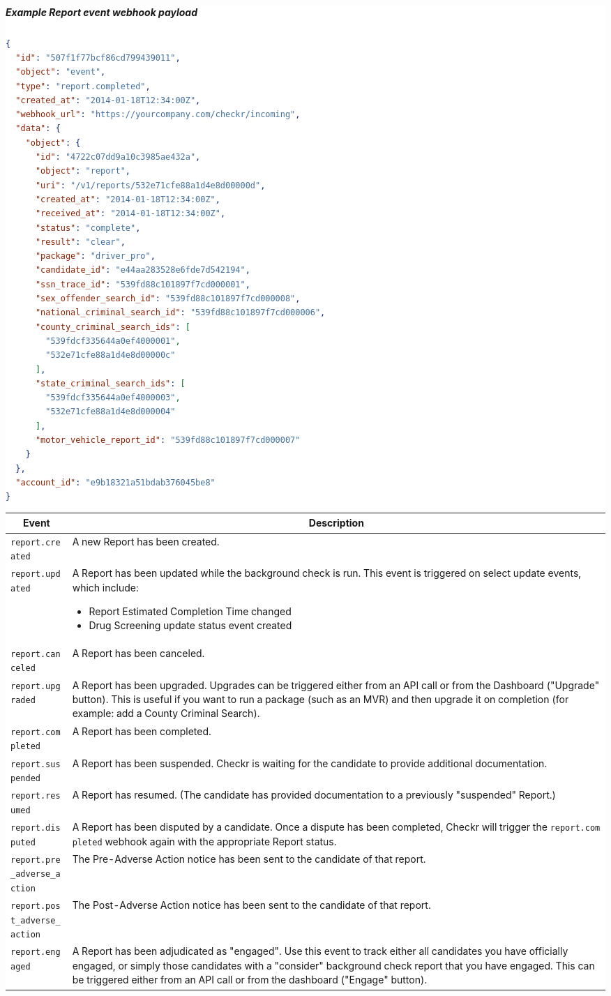 <PullRight>

##### Example Report event webhook payload

```json
{
  "id": "507f1f77bcf86cd799439011",
  "object": "event",
  "type": "report.completed",
  "created_at": "2014-01-18T12:34:00Z",
  "webhook_url": "https://yourcompany.com/checkr/incoming",
  "data": {
    "object": {
      "id": "4722c07dd9a10c3985ae432a",
      "object": "report",
      "uri": "/v1/reports/532e71cfe88a1d4e8d00000d",
      "created_at": "2014-01-18T12:34:00Z",
      "received_at": "2014-01-18T12:34:00Z",
      "status": "complete",
      "result": "clear",
      "package": "driver_pro",
      "candidate_id": "e44aa283528e6fde7d542194",
      "ssn_trace_id": "539fd88c101897f7cd000001",
      "sex_offender_search_id": "539fd88c101897f7cd000008",
      "national_criminal_search_id": "539fd88c101897f7cd000006",
      "county_criminal_search_ids": [
        "539fdcf335644a0ef4000001",
        "532e71cfe88a1d4e8d00000c"
      ],
      "state_criminal_search_ids": [
        "539fdcf335644a0ef4000003",
        "532e71cfe88a1d4e8d000004"
      ],
      "motor_vehicle_report_id": "539fd88c101897f7cd000007"
    }
  },
  "account_id": "e9b18321a51bdab376045be8"
}
```
</PullRight>

| Event | Description |
|-------|-------------|
| `report.created` | A new Report has been created. |
| `report.updated` | A Report has been updated while the background check is run. This event is triggered on select update events, which include: <ul><li>Report Estimated Completion Time changed</li><li>Drug Screening update status event created</li></ul> |
| `report.canceled` | A Report has been canceled. |
| `report.upgraded` | A Report has been upgraded. Upgrades can be triggered either from an API call or from the Dashboard ("Upgrade" button). This is useful if you want to run a package (such as an MVR) and then upgrade it on completion (for example: add a County Criminal Search). |
| `report.completed` | A Report has been completed. |
| `report.suspended` | A Report has been suspended. Checkr is waiting for the candidate to provide additional documentation. |
| `report.resumed` | A Report has resumed. (The candidate has provided documentation to a previously "suspended" Report.) |
| `report.disputed` | A Report has been disputed by a candidate. Once a dispute has been completed, Checkr will trigger the `report.completed` webhook again with the appropriate Report status. |
| `report.pre_adverse_action` | The Pre-Adverse Action notice has been sent to the candidate of that report. |
| `report.post_adverse_action` | The Post-Adverse Action notice has been sent to the candidate of that report. |
| `report.engaged` | A Report has been adjudicated as "engaged". Use this event to track either all candidates you have officially engaged, or simply those candidates with a "consider" background check report that you have engaged. This can be triggered either from an API call or from the dashboard ("Engage" button). |
